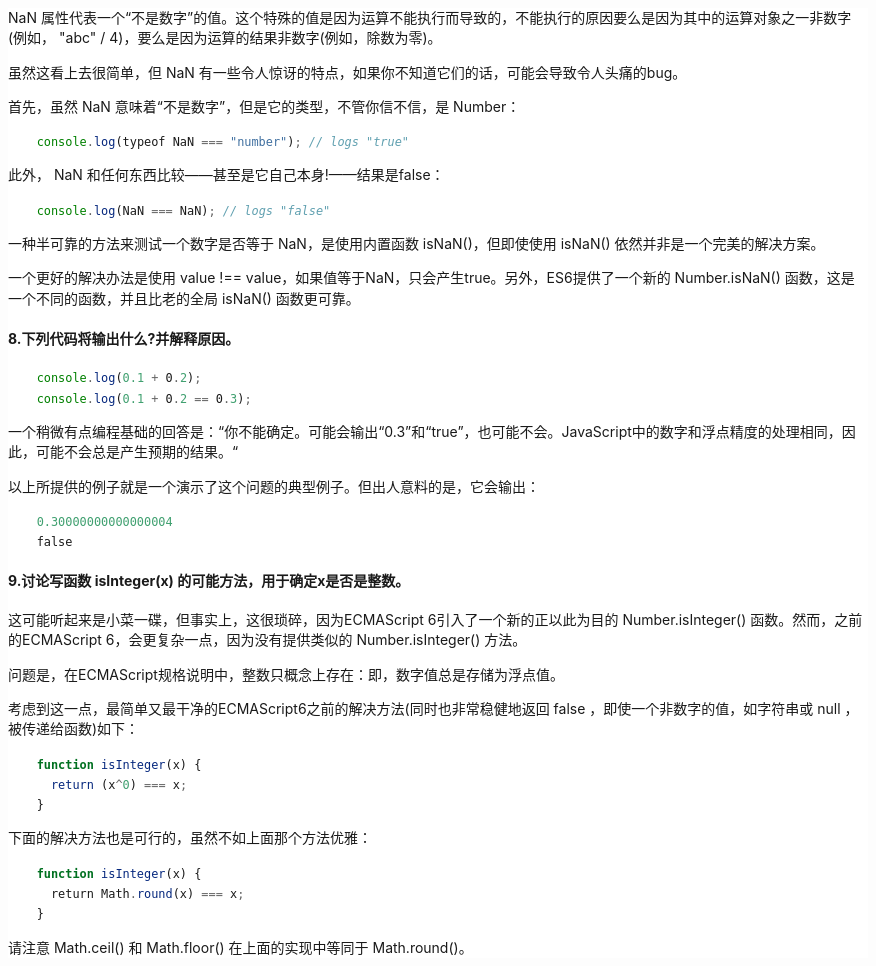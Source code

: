 NaN 属性代表一个“不是数字”的值。这个特殊的值是因为运算不能执行而导致的，不能执行的原因要么是因为其中的运算对象之一非数字(例如， "abc" / 4)，要么是因为运算的结果非数字(例如，除数为零)。

虽然这看上去很简单，但 NaN 有一些令人惊讶的特点，如果你不知道它们的话，可能会导致令人头痛的bug。

首先，虽然 NaN 意味着“不是数字”，但是它的类型，不管你信不信，是 Number：

```js
    console.log(typeof NaN === "number"); // logs "true" 
```

此外， NaN 和任何东西比较——甚至是它自己本身!——结果是false：

```js
    console.log(NaN === NaN); // logs "false" 
```

一种半可靠的方法来测试一个数字是否等于 NaN，是使用内置函数 isNaN()，但即使使用 isNaN() 依然并非是一个完美的解决方案。

一个更好的解决办法是使用 value !== value，如果值等于NaN，只会产生true。另外，ES6提供了一个新的 Number.isNaN() 函数，这是一个不同的函数，并且比老的全局 isNaN() 函数更可靠。

#### 8.下列代码将输出什么?并解释原因。

```js
    console.log(0.1 + 0.2);  
    console.log(0.1 + 0.2 == 0.3); 
```

一个稍微有点编程基础的回答是：“你不能确定。可能会输出“0.3”和“true”，也可能不会。JavaScript中的数字和浮点精度的处理相同，因此，可能不会总是产生预期的结果。“

以上所提供的例子就是一个演示了这个问题的典型例子。但出人意料的是，它会输出：

```js
    0.30000000000000004 
    false 
```

#### 9.讨论写函数 isInteger(x) 的可能方法，用于确定x是否是整数。

这可能听起来是小菜一碟，但事实上，这很琐碎，因为ECMAScript 6引入了一个新的正以此为目的 Number.isInteger() 函数。然而，之前的ECMAScript 6，会更复杂一点，因为没有提供类似的 Number.isInteger() 方法。

问题是，在ECMAScript规格说明中，整数只概念上存在：即，数字值总是存储为浮点值。

考虑到这一点，最简单又最干净的ECMAScript6之前的解决方法(同时也非常稳健地返回 false ，即使一个非数字的值，如字符串或 null ，被传递给函数)如下：

```js
    function isInteger(x) {  
      return (x^0) === x; 
    } 
```

下面的解决方法也是可行的，虽然不如上面那个方法优雅：

```js
    function isInteger(x) {  
      return Math.round(x) === x; 
    } 
```

请注意 Math.ceil() 和 Math.floor() 在上面的实现中等同于 Math.round()。
